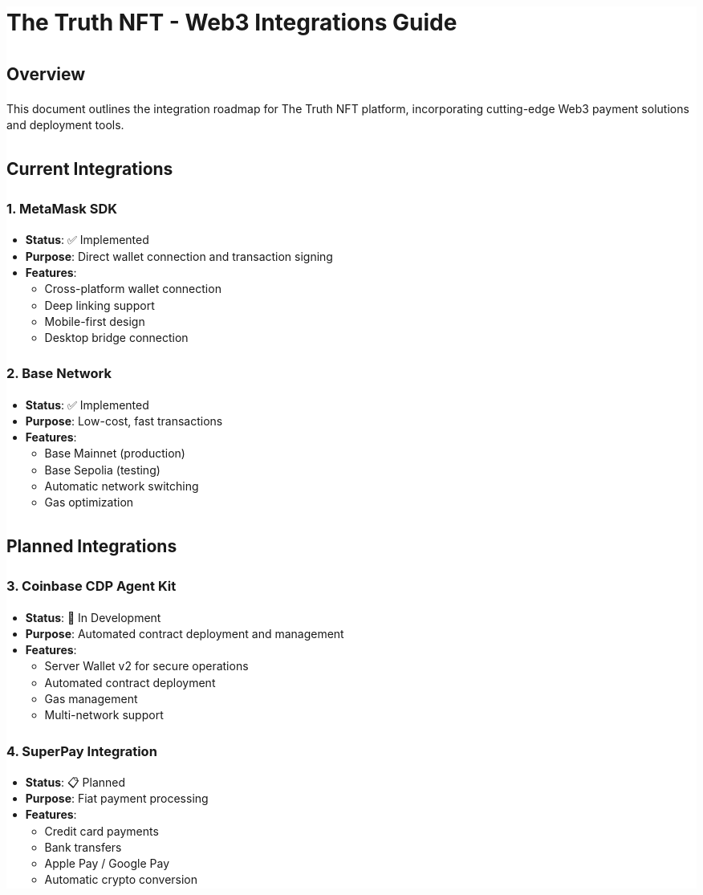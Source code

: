 
# The Truth NFT - Web3 Integrations Guide

## Overview

This document outlines the integration roadmap for The Truth NFT platform, incorporating cutting-edge Web3 payment solutions and deployment tools.

## Current Integrations

### 1. MetaMask SDK
- **Status**: ✅ Implemented
- **Purpose**: Direct wallet connection and transaction signing
- **Features**:
  - Cross-platform wallet connection
  - Deep linking support
  - Mobile-first design
  - Desktop bridge connection

### 2. Base Network
- **Status**: ✅ Implemented  
- **Purpose**: Low-cost, fast transactions
- **Features**:
  - Base Mainnet (production)
  - Base Sepolia (testing)
  - Automatic network switching
  - Gas optimization

## Planned Integrations

### 3. Coinbase CDP Agent Kit
- **Status**: 🚧 In Development
- **Purpose**: Automated contract deployment and management
- **Features**:
  - Server Wallet v2 for secure operations
  - Automated contract deployment
  - Gas management
  - Multi-network support

### 4. SuperPay Integration
- **Status**: 📋 Planned
- **Purpose**: Fiat payment processing
- **Features**:
  - Credit card payments
  - Bank transfers
  - Apple Pay / Google Pay
  - Automatic crypto conversion
